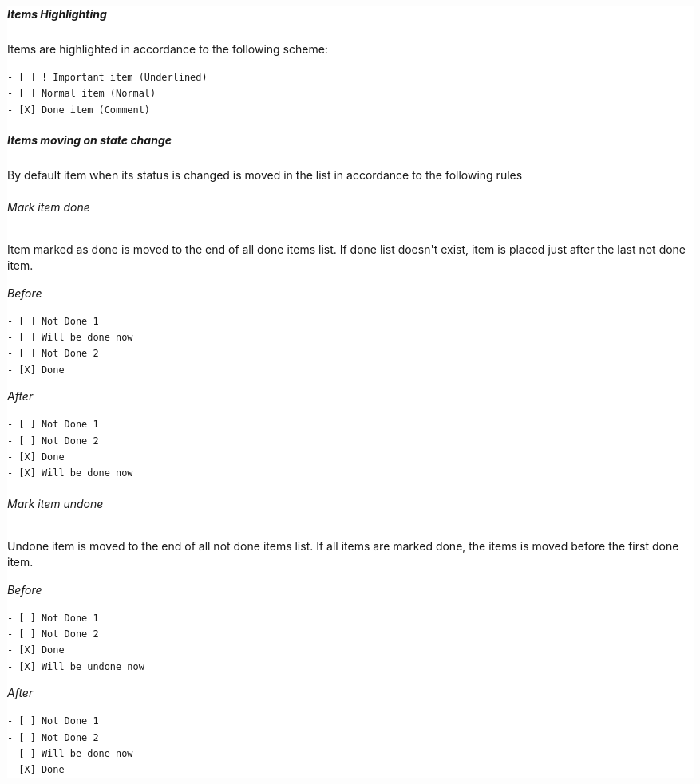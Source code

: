 ##### Items Highlighting

Items are highlighted in accordance to the following scheme:

```
- [ ] ! Important item (Underlined)
- [ ] Normal item (Normal)
- [X] Done item (Comment)
```

##### Items moving on state change

By default item when its status is changed is moved in the list in accordance
to the following rules

###### Mark item done

Item marked as done is moved to the end of all done items list.
If done list doesn't exist, item is placed just after the last not done item.

*Before*

```
- [ ] Not Done 1
- [ ] Will be done now
- [ ] Not Done 2
- [X] Done
```

*After*

```
- [ ] Not Done 1
- [ ] Not Done 2
- [X] Done
- [X] Will be done now
```

###### Mark item undone

Undone item is moved to the end of all not done items list.
If all items are marked done, the items is moved before the first done item.

*Before*

```
- [ ] Not Done 1
- [ ] Not Done 2
- [X] Done
- [X] Will be undone now
```
*After*

```
- [ ] Not Done 1
- [ ] Not Done 2
- [ ] Will be done now
- [X] Done
```
